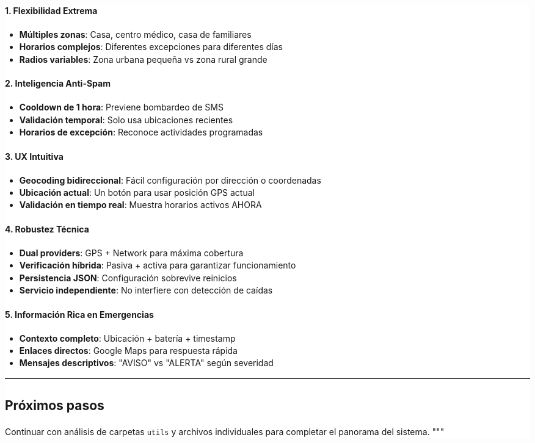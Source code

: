 #### **1. Flexibilidad Extrema**
- **Múltiples zonas**: Casa, centro médico, casa de familiares
- **Horarios complejos**: Diferentes excepciones para diferentes días
- **Radios variables**: Zona urbana pequeña vs zona rural grande

#### **2. Inteligencia Anti-Spam**
- **Cooldown de 1 hora**: Previene bombardeo de SMS
- **Validación temporal**: Solo usa ubicaciones recientes
- **Horarios de excepción**: Reconoce actividades programadas

#### **3. UX Intuitiva**
- **Geocoding bidireccional**: Fácil configuración por dirección o coordenadas
- **Ubicación actual**: Un botón para usar posición GPS actual
- **Validación en tiempo real**: Muestra horarios activos AHORA

#### **4. Robustez Técnica**
- **Dual providers**: GPS + Network para máxima cobertura
- **Verificación híbrida**: Pasiva + activa para garantizar funcionamiento
- **Persistencia JSON**: Configuración sobrevive reinicios
- **Servicio independiente**: No interfiere con detección de caídas

#### **5. Información Rica en Emergencias**
- **Contexto completo**: Ubicación + batería + timestamp
- **Enlaces directos**: Google Maps para respuesta rápida
- **Mensajes descriptivos**: "AVISO" vs "ALERTA" según severidad

---

## Próximos pasos
Continuar con análisis de carpetas `utils` y archivos individuales para completar el panorama del sistema.
"""